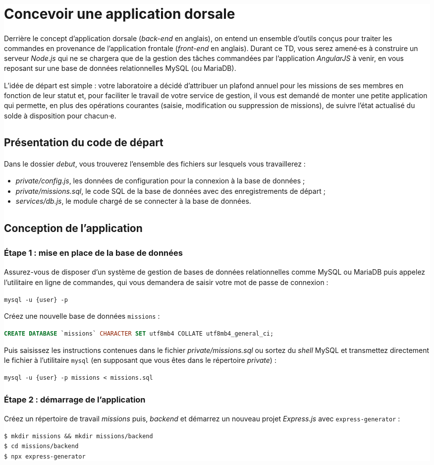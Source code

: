 # Concevoir une application dorsale

Derrière le concept d’application dorsale (*back-end* en anglais), on entend un ensemble d’outils conçus pour traiter les commandes en provenance de l’application frontale (*front-end* en anglais). Durant ce TD, vous serez amené·es à construire un serveur *Node.js* qui ne se chargera que de la gestion des tâches commandées par l’application *AngularJS* à venir, en vous reposant sur une base de données relationnelles MySQL (ou MariaDB).

L’idée de départ est simple : votre laboratoire a décidé d’attribuer un plafond annuel pour les missions de ses membres en fonction de leur statut et, pour faciliter le travail de votre service de gestion, il vous est demandé de monter une petite application qui permette, en plus des opérations courantes (saisie, modification ou suppression de missions), de suivre l’état actualisé du solde à disposition pour chacun·e.

## Présentation du code de départ

Dans le dossier *debut*, vous trouverez l’ensemble des fichiers sur lesquels vous travaillerez :
- *private/config.js*, les données de configuration pour la connexion à la base de données ;
- *private/missions.sql*, le code SQL de la base de données avec des enregistrements de départ ;
- *services/db.js*, le module chargé de se connecter à la base de données.

## Conception de l’application

### Étape 1 : mise en place de la base de données

Assurez-vous de disposer d’un système de gestion de bases de données relationnelles comme MySQL ou MariaDB puis appelez l’utilitaire en ligne de commandes, qui vous demandera de saisir votre mot de passe de connexion :

```shell
mysql -u {user} -p
```

Créez une nouvelle base de données `missions` :

```sql
CREATE DATABASE `missions` CHARACTER SET utf8mb4 COLLATE utf8mb4_general_ci;
```

Puis saisissez les instructions contenues dans le fichier *private/missions.sql* ou sortez du *shell* MySQL et transmettez directement le fichier à l’utilitaire `mysql` (en supposant que vous êtes dans le répertoire *private*) :

```shell
mysql -u {user} -p missions < missions.sql
```

### Étape 2 : démarrage de l’application

Créez un répertoire de travail *missions* puis, *backend* et démarrez un nouveau projet *Express.js* avec `express-generator` :

```shell
$ mkdir missions && mkdir missions/backend
$ cd missions/backend
$ npx express-generator
```
